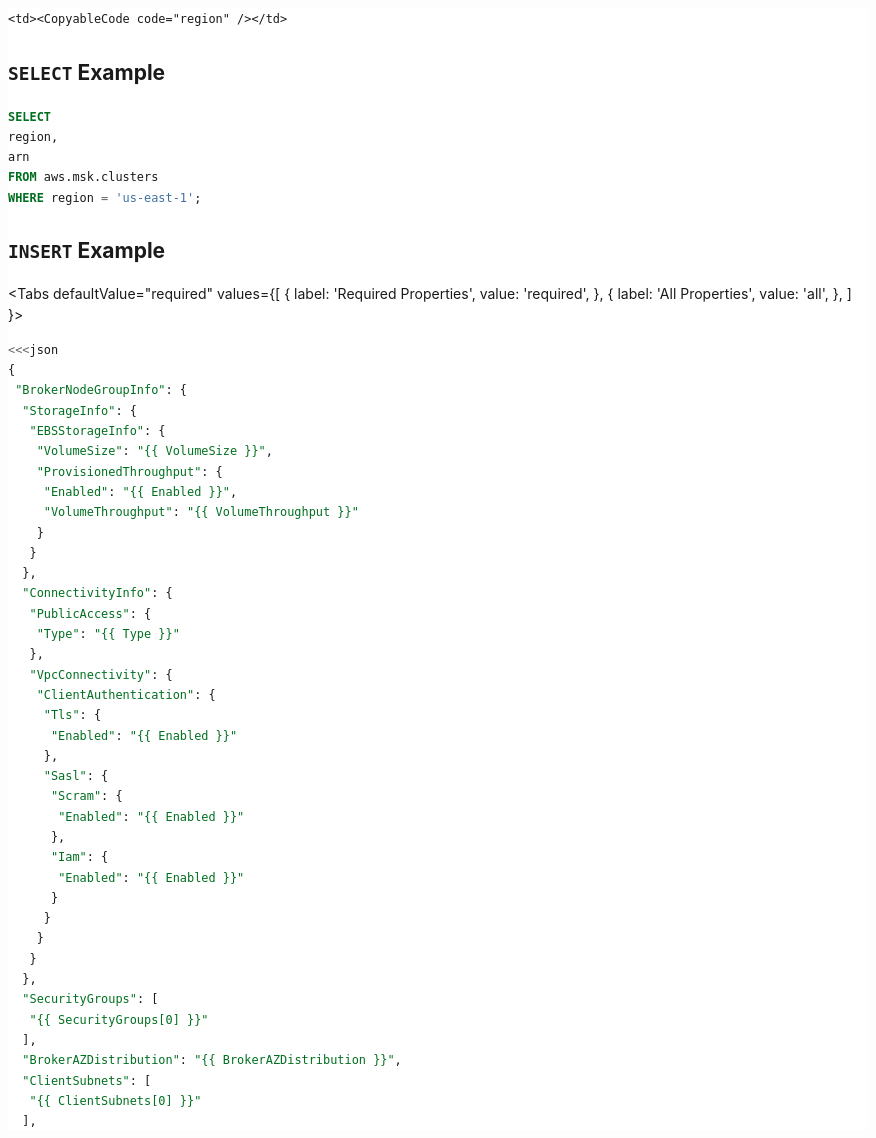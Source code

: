     <td><CopyableCode code="region" /></td>
  </tr>
</tbody></table>

## `SELECT` Example
```sql
SELECT
region,
arn
FROM aws.msk.clusters
WHERE region = 'us-east-1';
```

## `INSERT` Example

<Tabs
    defaultValue="required"
    values={[
      { label: 'Required Properties', value: 'required', },
      { label: 'All Properties', value: 'all', },
    ]
}>
<TabItem value="required">

```sql
<<<json
{
 "BrokerNodeGroupInfo": {
  "StorageInfo": {
   "EBSStorageInfo": {
    "VolumeSize": "{{ VolumeSize }}",
    "ProvisionedThroughput": {
     "Enabled": "{{ Enabled }}",
     "VolumeThroughput": "{{ VolumeThroughput }}"
    }
   }
  },
  "ConnectivityInfo": {
   "PublicAccess": {
    "Type": "{{ Type }}"
   },
   "VpcConnectivity": {
    "ClientAuthentication": {
     "Tls": {
      "Enabled": "{{ Enabled }}"
     },
     "Sasl": {
      "Scram": {
       "Enabled": "{{ Enabled }}"
      },
      "Iam": {
       "Enabled": "{{ Enabled }}"
      }
     }
    }
   }
  },
  "SecurityGroups": [
   "{{ SecurityGroups[0] }}"
  ],
  "BrokerAZDistribution": "{{ BrokerAZDistribution }}",
  "ClientSubnets": [
   "{{ ClientSubnets[0] }}"
  ],
```